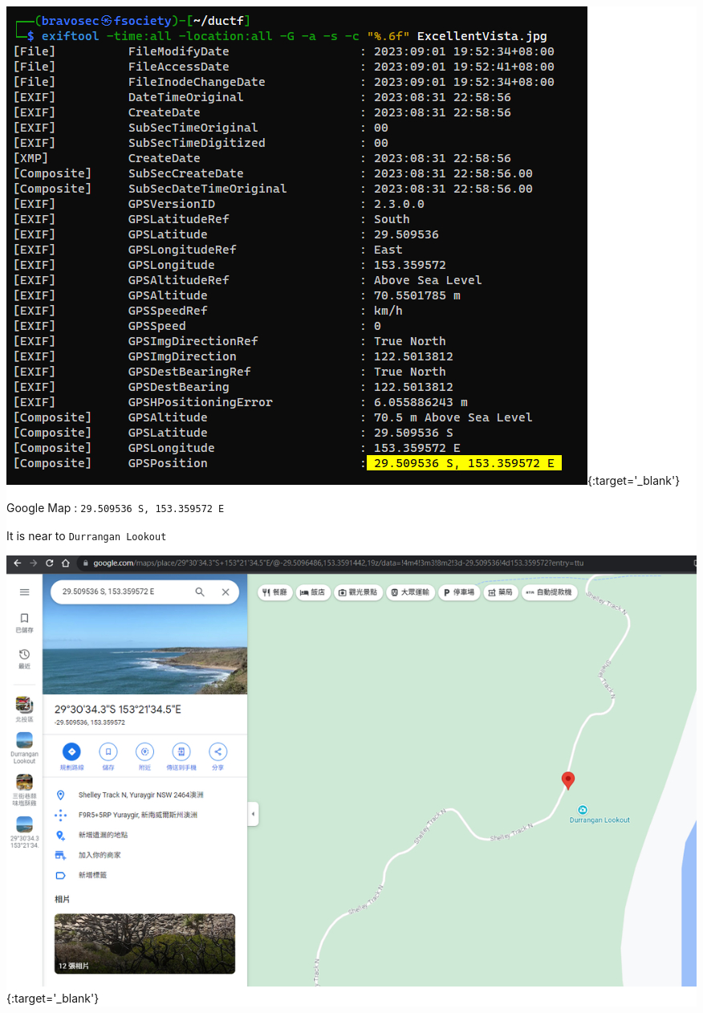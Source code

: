 ![](/assets/obsidian/852bbae7ed0cf860917fc60d77932cf2.png){:target='_blank'}

Google Map : `29.509536 S, 153.359572 E`

It is near to `Durrangan Lookout`

![](/assets/obsidian/35614c622049cf9fd9597bc73d43066f.png){:target='_blank'}
